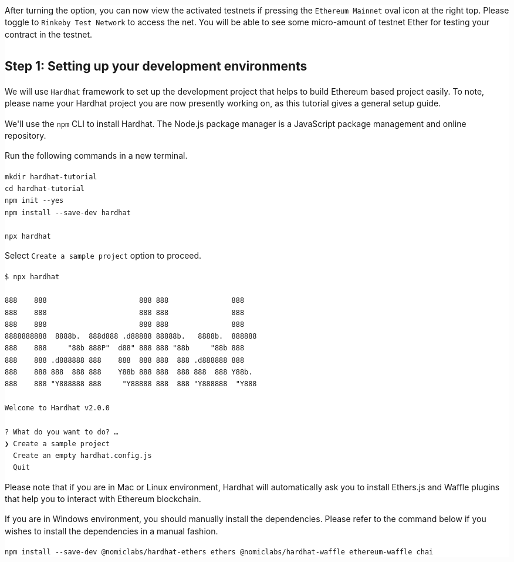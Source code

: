 After turning the option, you can now view the activated testnets if pressing the `Ethereum Mainnet` oval icon at the right top. Please toggle to `Rinkeby Test Network` to access the net. You will be able to see some micro-amount of testnet Ether for testing your contract in the testnet.



## Step 1: Setting up your development environments

We will use `Hardhat` framework to set up the development project that helps to build Ethereum based project easily. To note, please name your Hardhat project you are now presently working on, as this tutorial gives a general setup guide.

We'll use the `npm` CLI to install Hardhat. The Node.js package manager is a JavaScript package management and online repository.

Run the following commands in a new terminal.

```
mkdir hardhat-tutorial
cd hardhat-tutorial
npm init --yes
npm install --save-dev hardhat

npx hardhat
```

Select `Create a sample project` option to proceed.

```
$ npx hardhat

888    888                      888 888               888
888    888                      888 888               888
888    888                      888 888               888
8888888888  8888b.  888d888 .d88888 88888b.   8888b.  888888
888    888     "88b 888P"  d88" 888 888 "88b     "88b 888
888    888 .d888888 888    888  888 888  888 .d888888 888
888    888 888  888 888    Y88b 888 888  888 888  888 Y88b.
888    888 "Y888888 888     "Y88888 888  888 "Y888888  "Y888

Welcome to Hardhat v2.0.0

? What do you want to do? …
❯ Create a sample project
  Create an empty hardhat.config.js
  Quit
```

Please note that if you are in Mac or Linux environment, Hardhat will automatically ask you to install Ethers.js and Waffle plugins that help you to interact with Ethereum blockchain.

If you are in Windows environment, you should manually install the dependencies. Please refer to the command below if you wishes to install the dependencies in a manual fashion.

```
npm install --save-dev @nomiclabs/hardhat-ethers ethers @nomiclabs/hardhat-waffle ethereum-waffle chai
```
